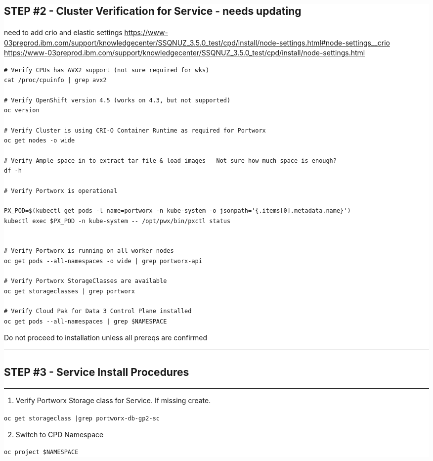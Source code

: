 ## STEP #2 - Cluster Verification for Service - needs updating

need to add crio and elastic settings
https://www-03preprod.ibm.com/support/knowledgecenter/SSQNUZ_3.5.0_test/cpd/install/node-settings.html#node-settings__crio
https://www-03preprod.ibm.com/support/knowledgecenter/SSQNUZ_3.5.0_test/cpd/install/node-settings.html

```
# Verify CPUs has AVX2 support (not sure required for wks)
cat /proc/cpuinfo | grep avx2

# Verify OpenShift version 4.5 (works on 4.3, but not supported)
oc version

# Verify Cluster is using CRI-O Container Runtime as required for Portworx
oc get nodes -o wide

# Verify Ample space in to extract tar file & load images - Not sure how much space is enough?
df -h

# Verify Portworx is operational

PX_POD=$(kubectl get pods -l name=portworx -n kube-system -o jsonpath='{.items[0].metadata.name}')
kubectl exec $PX_POD -n kube-system -- /opt/pwx/bin/pxctl status


# Verify Portworx is running on all worker nodes
oc get pods --all-namespaces -o wide | grep portworx-api

# Verify Portworx StorageClasses are available 
oc get storageclasses | grep portworx 

# Verify Cloud Pak for Data 3 Control Plane installed 
oc get pods --all-namespaces | grep $NAMESPACE
```

Do not proceed to installation unless all prereqs are confirmed
_________________________________________________________



## STEP #3 - Service Install Procedures    
_________________________________________________________

1.  Verify Portworx Storage class for Service.  If missing create.
```
oc get storageclass |grep portworx-db-gp2-sc
```

2.  Switch to CPD Namespace
```
oc project $NAMESPACE
```
